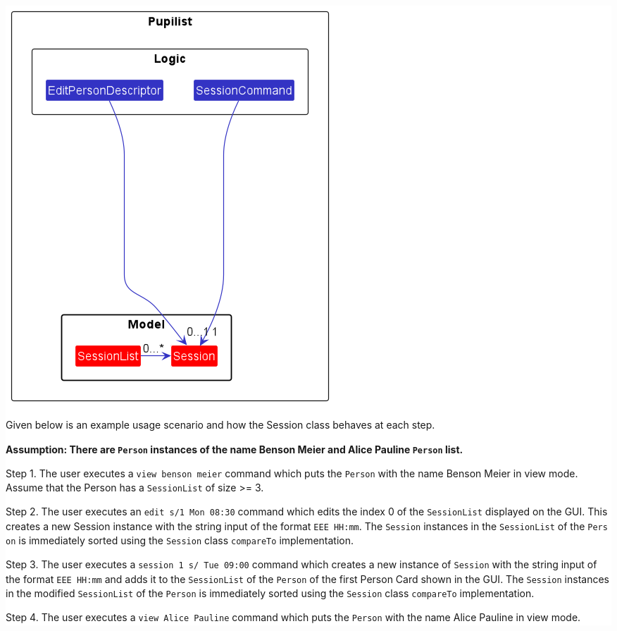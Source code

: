 ![Dependencies of the `Session` class with other classes](images/SessionDependency.png)

Given below is an example usage scenario and how the Session class behaves at each step.

**Assumption: There are `Person` instances of the name Benson Meier and Alice Pauline `Person` list.**


Step 1. The user executes a `view benson meier` command which puts the `Person` with the name Benson Meier in view mode. Assume that the Person has a `SessionList` of size >= 3.

Step 2. The user executes an `edit s/1 Mon 08:30` command which edits the index 0 of the `SessionList` displayed on the GUI. This creates a new Session instance with the string input of the format `EEE HH:mm`.
		The `Session` instances in the `SessionList` of the `Person` is immediately sorted using the `Session` class `compareTo` implementation.

Step 3. The user executes a `session 1 s/ Tue 09:00` command which creates a new instance of `Session` with the string input of the format `EEE HH:mm` and adds it to the `SessionList` of the `Person` of the first Person Card shown in the GUI.
	The `Session` instances in the modified `SessionList` of the `Person` is immediately sorted using the `Session` class `compareTo` implementation.
	
Step 4. The user executes a `view Alice Pauline` command which puts the `Person` with the name Alice Pauline in view mode.
